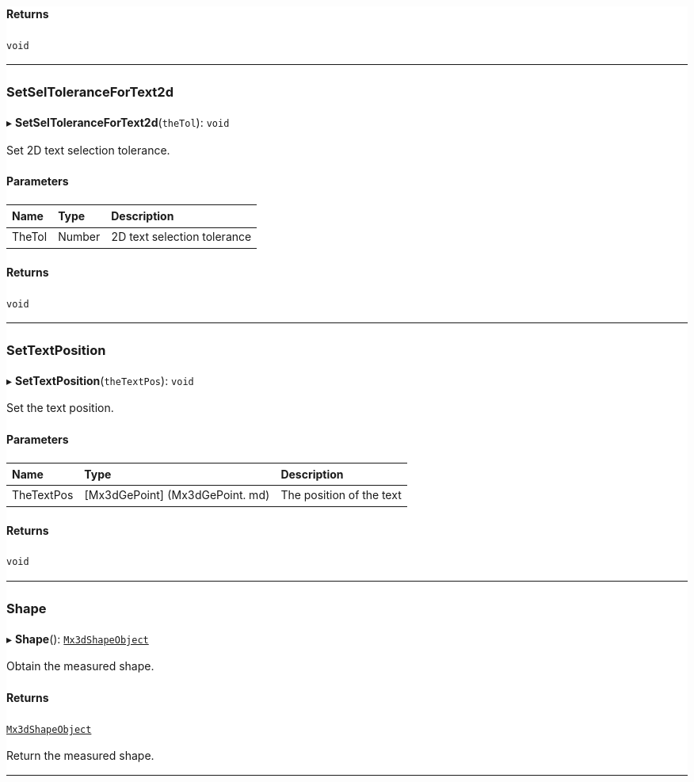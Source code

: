 #### Returns

`void`

___

### SetSelToleranceForText2d

▸ **SetSelToleranceForText2d**(`theTol`): `void`

Set 2D text selection tolerance.

#### Parameters

| Name | Type | Description |
| :------ | :------ | :------ |
|TheTol | Number | 2D text selection tolerance|

#### Returns

`void`

___

### SetTextPosition

▸ **SetTextPosition**(`theTextPos`): `void`

Set the text position.

#### Parameters

| Name | Type | Description |
| :------ | :------ | :------ |
|TheTextPos | [Mx3dGePoint] (Mx3dGePoint. md) | The position of the text|

#### Returns

`void`

___

### Shape

▸ **Shape**(): [`Mx3dShapeObject`](Mx3dShapeObject.md)

Obtain the measured shape.

#### Returns

[`Mx3dShapeObject`](Mx3dShapeObject.md)

Return the measured shape.

___
